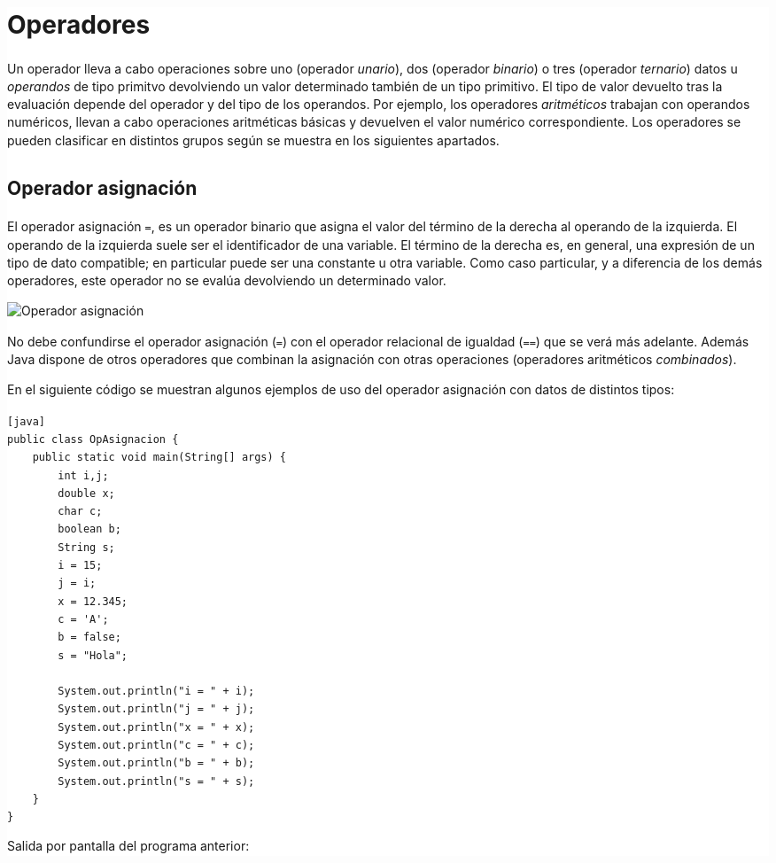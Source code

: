 # Operadores

Un operador lleva a cabo operaciones sobre uno (operador *unario*), dos (operador *binario*) o tres (operador *ternario*) datos u *operandos* de tipo primitvo devolviendo un valor determinado también de un tipo primitivo. El tipo de valor devuelto tras la evaluación depende del operador y del tipo de los operandos. Por ejemplo, los operadores *aritméticos* trabajan con operandos numéricos, llevan a cabo operaciones aritméticas básicas y devuelven el valor numérico correspondiente. Los operadores se pueden clasificar en distintos grupos según se muestra en los siguientes apartados.

## Operador asignación

El operador asignación `=`, es un operador binario que asigna el valor del término de la derecha al operando de la izquierda. El operando de la izquierda suele ser el identificador de una variable. El término de la derecha es, en general, una expresión de un tipo de dato compatible; en particular puede ser una constante u otra variable. Como caso particular, y a diferencia de los demás operadores, este operador no se evalúa devolviendo un determinado valor.

![Operador asignación](cap04/operador.png)

No debe confundirse el operador asignación (`=`) con el operador relacional de igualdad (`==`) que se verá más adelante. Además Java dispone de otros operadores que combinan la asignación con otras operaciones (operadores aritméticos *combinados*).

En el siguiente código se muestran algunos ejemplos de uso del operador asignación con datos de distintos tipos:

    [java]
    public class OpAsignacion { 
        public static void main(String[] args) {
            int i,j;
            double x;
            char c;
            boolean b;
            String s;
            i = 15;
            j = i;
            x = 12.345;
            c = 'A';
            b = false;
            s = "Hola";
            
            System.out.println("i = " + i);
            System.out.println("j = " + j);
            System.out.println("x = " + x);
            System.out.println("c = " + c);
            System.out.println("b = " + b);
            System.out.println("s = " + s);
        }
    }

Salida por pantalla del programa anterior:
